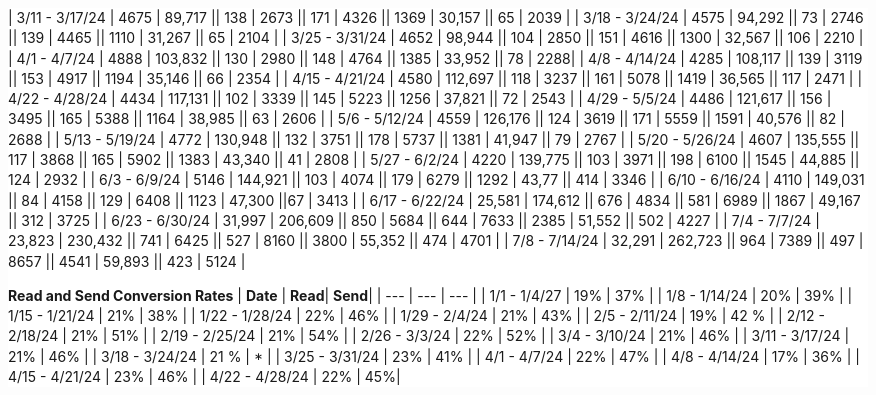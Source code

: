 | 3/11 - 3/17/24 | 4675 | 89,717 || 138 | 2673 || 171 | 4326 || 1369 | 30,157 || 65 | 2039 |
| 3/18 - 3/24/24 | 4575 | 94,292 || 73 | 2746 || 139 | 4465 || 1110 | 31,267 || 65 | 2104 |
| 3/25 - 3/31/24 | 4652 | 98,944 || 104 | 2850 || 151 | 4616 || 1300 | 32,567 || 106 | 2210 |
| 4/1 - 4/7/24 | 4888 | 103,832 || 130 | 2980 || 148 | 4764 || 1385 | 33,952 || 78 | 2288|
| 4/8 - 4/14/24 | 4285 | 108,117 || 139 | 3119 || 153 | 4917 || 1194 | 35,146 || 66 | 2354 |
| 4/15 - 4/21/24 | 4580 | 112,697 || 118 | 3237 || 161 | 5078 || 1419 | 36,565 || 117 | 2471 |
| 4/22 - 4/28/24 | 4434 | 117,131 || 102 | 3339 || 145 | 5223 || 1256 | 37,821 || 72 | 2543 |
| 4/29 - 5/5/24 | 4486 | 121,617 || 156 | 3495 || 165 | 5388 || 1164 | 38,985 || 63 | 2606 |
| 5/6 - 5/12/24 | 4559 | 126,176 || 124 | 3619 || 171 | 5559 || 1591 | 40,576 || 82 | 2688 |
| 5/13 - 5/19/24 | 4772 | 130,948 || 132 | 3751 || 178 | 5737 || 1381 | 41,947 || 79 | 2767 |
| 5/20 - 5/26/24 | 4607 | 135,555 || 117 | 3868 || 165 | 5902 || 1383 | 43,340 || 41 | 2808 | 
| 5/27 - 6/2/24 | 4220 | 139,775 || 103 | 3971 || 198 | 6100 || 1545 | 44,885 || 124 | 2932 |
| 6/3 - 6/9/24 | 5146 | 144,921 || 103 | 4074 || 179 | 6279 || 1292 | 43,77 || 414 | 3346 |
| 6/10 - 6/16/24 | 4110 | 149,031 || 84 | 4158 || 129 | 6408 || 1123 | 47,300 ||67 | 3413 |
| 6/17 - 6/22/24 | 25,581 | 174,612 || 676 | 4834 || 581 | 6989 || 1867 | 49,167 || 312 | 3725 |
| 6/23 - 6/30/24 | 31,997 | 206,609 || 850 | 5684 || 644 | 7633 || 2385 | 51,552 || 502 | 4227 |
| 7/4 - 7/7/24 | 23,823 | 230,432 || 741 | 6425 || 527 | 8160 || 3800 | 55,352 || 474 | 4701 |
| 7/8 - 7/14/24 | 32,291 | 262,723 || 964 | 7389 || 497 | 8657 || 4541 | 59,893 || 423 | 5124 |
 
**Read and Send Conversion Rates**
| **Date** | **Read**| **Send**|
| --- | --- | --- |
| 1/1 - 1/4/27 | 19% | 37% |
| 1/8 - 1/14/24 | 20% | 39% |
| 1/15 - 1/21/24 | 21% | 38% |
| 1/22 - 1/28/24 | 22% | 46% |
| 1/29 - 2/4/24 | 21% | 43% |
| 2/5 - 2/11/24 | 19% | 42 % |
| 2/12 - 2/18/24 | 21% | 51% |
| 2/19 - 2/25/24 | 21% | 54% |
| 2/26 - 3/3/24 | 22% | 52% |
| 3/4 - 3/10/24 | 21% | 46% |
| 3/11 - 3/17/24 | 21% | 46% |
| 3/18 - 3/24/24 | 21 % | * |
| 3/25 - 3/31/24 | 23% | 41% |
| 4/1 - 4/7/24 | 22% | 47% |
| 4/8 - 4/14/24 | 17% | 36% |
| 4/15 - 4/21/24 | 23% | 46% |
| 4/22 - 4/28/24 | 22% | 45%|